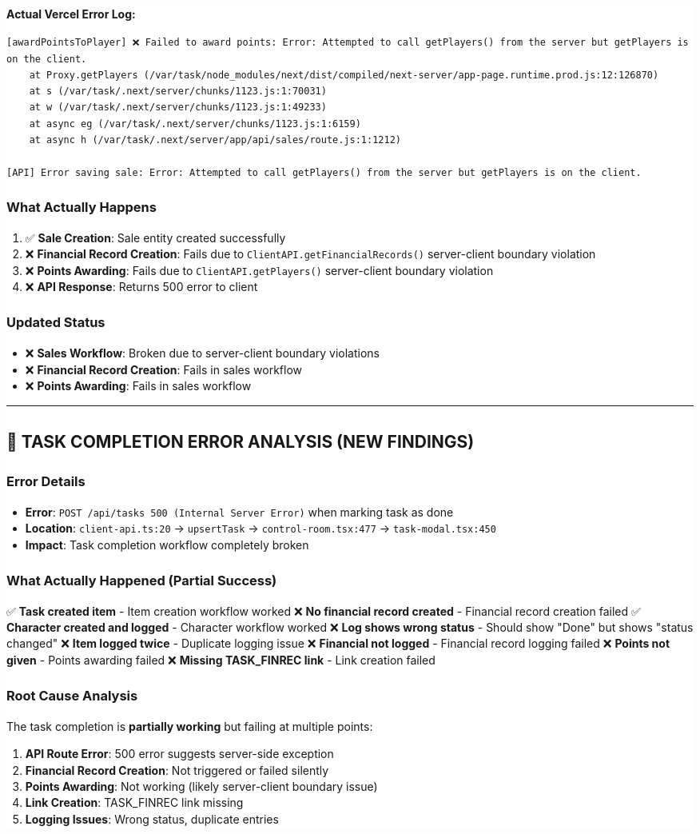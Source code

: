 **Actual Vercel Error Log:**
```
[awardPointsToPlayer] ❌ Failed to award points: Error: Attempted to call getPlayers() from the server but getPlayers is on the client.
    at Proxy.getPlayers (/var/task/node_modules/next/dist/compiled/next-server/app-page.runtime.prod.js:12:126870)
    at s (/var/task/.next/server/chunks/1123.js:1:70031)
    at w (/var/task/.next/server/chunks/1123.js:1:49233)
    at async eg (/var/task/.next/server/chunks/1123.js:1:6159)
    at async h (/var/task/.next/server/app/api/sales/route.js:1:1212)

[API] Error saving sale: Error: Attempted to call getPlayers() from the server but getPlayers is on the client.
```

### **What Actually Happens**
1. ✅ **Sale Creation**: Sale entity created successfully
2. ❌ **Financial Record Creation**: Fails due to `ClientAPI.getFinancialRecords()` server-client boundary violation
3. ❌ **Points Awarding**: Fails due to `ClientAPI.getPlayers()` server-client boundary violation
4. ❌ **API Response**: Returns 500 error to client

### **Updated Status**
- ❌ **Sales Workflow**: Broken due to server-client boundary violations
- ❌ **Financial Record Creation**: Fails in sales workflow
- ❌ **Points Awarding**: Fails in sales workflow

---

## 🚨 **TASK COMPLETION ERROR ANALYSIS** (NEW FINDINGS)

### **Error Details**
- **Error**: `POST /api/tasks 500 (Internal Server Error)` when marking task as done
- **Location**: `client-api.ts:20` → `upsertTask` → `control-room.tsx:477` → `task-modal.tsx:450`
- **Impact**: Task completion workflow completely broken

### **What Actually Happened (Partial Success)**
✅ **Task created item** - Item creation workflow worked
❌ **No financial record created** - Financial record creation failed
✅ **Character created and logged** - Character workflow worked
❌ **Log shows wrong status** - Should show "Done" but shows "status changed"
❌ **Item logged twice** - Duplicate logging issue
❌ **Financial not logged** - Financial record logging failed
❌ **Points not given** - Points awarding failed
❌ **Missing TASK_FINREC link** - Link creation failed

### **Root Cause Analysis**
The task completion is **partially working** but failing at multiple points:

1. **API Route Error**: 500 error suggests server-side exception
2. **Financial Record Creation**: Not triggered or failed silently
3. **Points Awarding**: Not working (likely server-client boundary issue)
4. **Link Creation**: TASK_FINREC link missing
5. **Logging Issues**: Wrong status, duplicate entries

